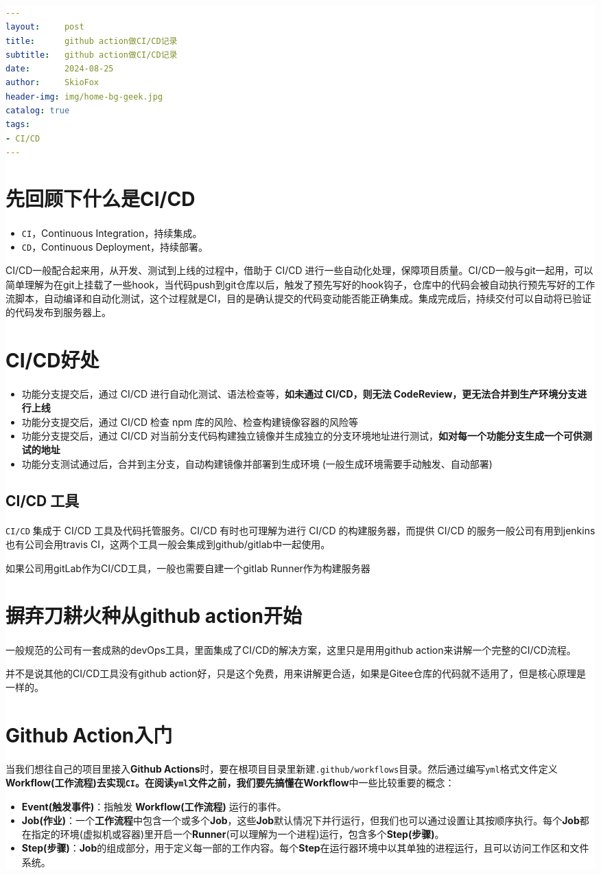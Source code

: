```yaml
---
layout:     post
title:      github action做CI/CD记录
subtitle:   github action做CI/CD记录
date:       2024-08-25
author:     SkioFox
header-img: img/home-bg-geek.jpg
catalog: true
tags:
- CI/CD
---
```



先回顾下什么是CI/CD
========

*   `CI`，Continuous Integration，持续集成。
*   `CD`，Continuous Deployment，持续部署。

CI/CD一般配合起来用，从开发、测试到上线的过程中，借助于 CI/CD 进行一些自动化处理，保障项目质量。CI/CD一般与git一起用，可以简单理解为在git上挂载了一些hook，当代码push到git仓库以后，触发了预先写好的hook钩子，仓库中的代码会被自动执行预先写好的工作流脚本，自动编译和自动化测试，这个过程就是CI，目的是确认提交的代码变动能否能正确集成。集成完成后，持续交付可以自动将已验证的代码发布到服务器上。

CI/CD好处
======

*   功能分支提交后，通过 CI/CD 进行自动化测试、语法检查等，**如未通过 CI/CD，则无法 CodeReview，更无法合并到生产环境分支进行上线**
*   功能分支提交后，通过 CI/CD 检查 npm 库的风险、检查构建镜像容器的风险等
*   功能分支提交后，通过 CI/CD 对当前分支代码构建独立镜像并生成独立的分支环境地址进行测试，**如对每一个功能分支生成一个可供测试的地址**
*   功能分支测试通过后，合并到主分支，自动构建镜像并部署到生成环境 (一般生成环境需要手动触发、自动部署)

CI/CD 工具
-------

`CI/CD` 集成于 CI/CD 工具及代码托管服务。CI/CD 有时也可理解为进行 CI/CD 的构建服务器，而提供 CI/CD 的服务一般公司有用到jenkins也有公司会用travis CI，这两个工具一般会集成到github/gitlab中一起使用。

如果公司用gitLab作为CI/CD工具，一般也需要自建一个gitlab Runner作为构建服务器


摒弃刀耕火种从github action开始
======================

一般规范的公司有一套成熟的devOps工具，里面集成了CI/CD的解决方案，这里只是用用github action来讲解一个完整的CI/CD流程。

并不是说其他的CI/CD工具没有github action好，只是这个免费，用来讲解更合适，如果是Gitee仓库的代码就不适用了，但是核心原理是一样的。

Github Action入门
===============

当我们想往自己的项目里接入**Github Actions**时，要在根项目目录里新建`.github/workflows`目录。然后通过编写`yml`格式文件定义**Workflow(工作流程)去实现`CI`。在阅读`yml`文件之前，我们要先搞懂在Workflow**中一些比较重要的概念：

  

*   **Event(触发事件)**：指触发 **Workflow(工作流程)** 运行的事件。
*   **Job(作业)**：一个**工作流程**中包含一个或多个**Job**，这些**Job**默认情况下并行运行，但我们也可以通过设置让其按顺序执行。每个**Job**都在指定的环境(虚拟机或容器)里开启一个**Runner**(可以理解为一个进程)运行，包含多个**Step(步骤)**。
*   **Step(步骤)**：**Job**的组成部分，用于定义每一部的工作内容。每个**Step**在运行器环境中以其单独的进程运行，且可以访问工作区和文件系统。

